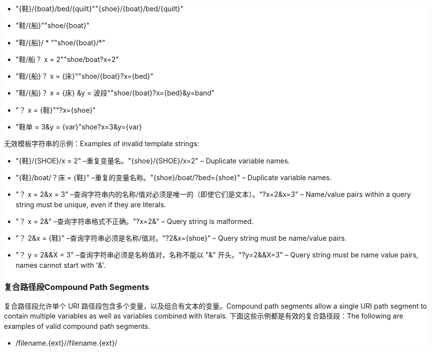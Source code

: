 - <span data-ttu-id="5da81-169">"{鞋}/{boat}/bed/{quilt}"</span><span class="sxs-lookup"><span data-stu-id="5da81-169">"{shoe}/{boat}/bed/{quilt}"</span></span>  
  
- <span data-ttu-id="5da81-170">"鞋/{船}"</span><span class="sxs-lookup"><span data-stu-id="5da81-170">"shoe/{boat}"</span></span>  
  
- <span data-ttu-id="5da81-171">"鞋/{船}/ \* "</span><span class="sxs-lookup"><span data-stu-id="5da81-171">"shoe/{boat}/\*"</span></span>  
  
- <span data-ttu-id="5da81-172">"鞋/船？ x = 2"</span><span class="sxs-lookup"><span data-stu-id="5da81-172">"shoe/boat?x=2"</span></span>  
  
- <span data-ttu-id="5da81-173">"鞋/{船}？ x = {床}"</span><span class="sxs-lookup"><span data-stu-id="5da81-173">"shoe/{boat}?x={bed}"</span></span>  
  
- <span data-ttu-id="5da81-174">"鞋/{船}？ x = {床} &y = 波段"</span><span class="sxs-lookup"><span data-stu-id="5da81-174">"shoe/{boat}?x={bed}&y=band"</span></span>  
  
- <span data-ttu-id="5da81-175">"？ x = {鞋}"</span><span class="sxs-lookup"><span data-stu-id="5da81-175">"?x={shoe}"</span></span>  
  
- <span data-ttu-id="5da81-176">"鞋单 = 3&y = {var}</span><span class="sxs-lookup"><span data-stu-id="5da81-176">"shoe?x=3&y={var}</span></span>  
  
 <span data-ttu-id="5da81-177">无效模板字符串的示例：</span><span class="sxs-lookup"><span data-stu-id="5da81-177">Examples of invalid template strings:</span></span>  
  
- <span data-ttu-id="5da81-178">"{鞋}/{SHOE}/x = 2" –重复变量名。</span><span class="sxs-lookup"><span data-stu-id="5da81-178">"{shoe}/{SHOE}/x=2" – Duplicate variable names.</span></span>  
  
- <span data-ttu-id="5da81-179">"{鞋}/boat/？床 = {鞋}" –重复的变量名称。</span><span class="sxs-lookup"><span data-stu-id="5da81-179">"{shoe}/boat/?bed={shoe}" – Duplicate variable names.</span></span>  
  
- <span data-ttu-id="5da81-180">"？ x = 2&x = 3" –查询字符串内的名称/值对必须是唯一的（即使它们是文本）。</span><span class="sxs-lookup"><span data-stu-id="5da81-180">"?x=2&x=3" – Name/value pairs within a query string must be unique, even if they are literals.</span></span>  
  
- <span data-ttu-id="5da81-181">"？ x = 2&" –查询字符串格式不正确。</span><span class="sxs-lookup"><span data-stu-id="5da81-181">"?x=2&" – Query string is malformed.</span></span>  
  
- <span data-ttu-id="5da81-182">"？ 2&x = {鞋}" –查询字符串必须是名称/值对。</span><span class="sxs-lookup"><span data-stu-id="5da81-182">"?2&x={shoe}" – Query string must be name/value pairs.</span></span>  
  
- <span data-ttu-id="5da81-183">"？ y = 2&&X = 3" –查询字符串必须是名称值对，名称不能以 "&" 开头。</span><span class="sxs-lookup"><span data-stu-id="5da81-183">"?y=2&&X=3" – Query string must be name value pairs, names cannot start with '&'.</span></span>  
  
### <a name="compound-path-segments"></a><span data-ttu-id="5da81-184">复合路径段</span><span class="sxs-lookup"><span data-stu-id="5da81-184">Compound Path Segments</span></span>  

 <span data-ttu-id="5da81-185">复合路径段允许单个 URI 路径段包含多个变量，以及组合有文本的变量。</span><span class="sxs-lookup"><span data-stu-id="5da81-185">Compound path segments allow a single URI path segment to contain multiple variables as well as variables combined with literals.</span></span> <span data-ttu-id="5da81-186">下面这些示例都是有效的复合路径段：</span><span class="sxs-lookup"><span data-stu-id="5da81-186">The following are examples of valid compound path segments.</span></span>  
  
- <span data-ttu-id="5da81-187">/filename.{ext}/</span><span class="sxs-lookup"><span data-stu-id="5da81-187">/filename.{ext}/</span></span>  
  